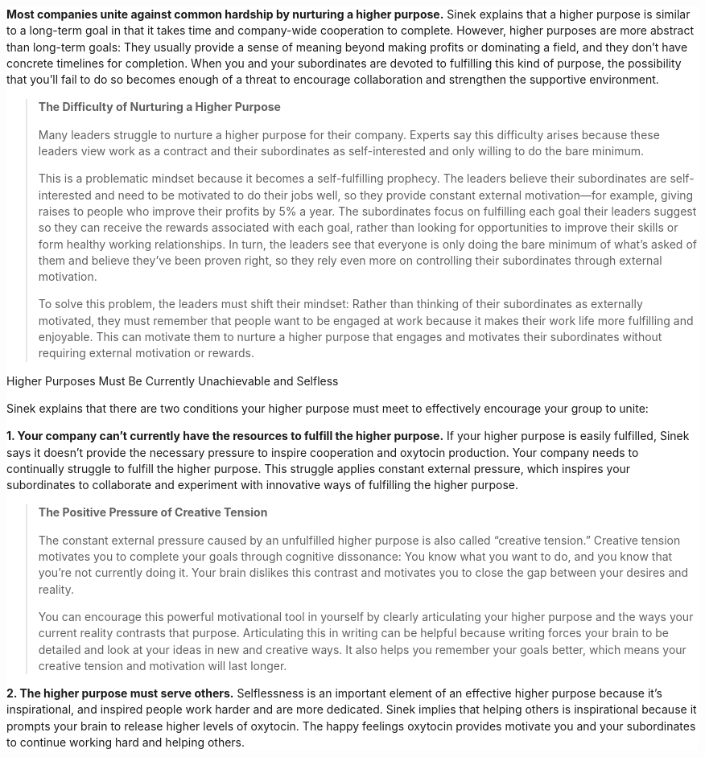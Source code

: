 **Most companies unite against common hardship by nurturing a higher purpose.** Sinek explains that a higher purpose is similar to a long-term goal in that it takes time and company-wide cooperation to complete. However, higher purposes are more abstract than long-term goals: They usually provide a sense of meaning beyond making profits or dominating a field, and they don’t have concrete timelines for completion. When you and your subordinates are devoted to fulfilling this kind of purpose, the possibility that you’ll fail to do so becomes enough of a threat to encourage collaboration and strengthen the supportive environment.

> **The Difficulty of Nurturing a Higher Purpose**
> 
> Many leaders struggle to nurture a higher purpose for their company. Experts say this difficulty arises because these leaders view work as a contract and their subordinates as self-interested and only willing to do the bare minimum.
> 
> This is a problematic mindset because it becomes a self-fulfilling prophecy. The leaders believe their subordinates are self-interested and need to be motivated to do their jobs well, so they provide constant external motivation—for example, giving raises to people who improve their profits by 5% a year. The subordinates focus on fulfilling each goal their leaders suggest so they can receive the rewards associated with each goal, rather than looking for opportunities to improve their skills or form healthy working relationships. In turn, the leaders see that everyone is only doing the bare minimum of what’s asked of them and believe they’ve been proven right, so they rely even more on controlling their subordinates through external motivation.
> 
> To solve this problem, the leaders must shift their mindset: Rather than thinking of their subordinates as externally motivated, they must remember that people want to be engaged at work because it makes their work life more fulfilling and enjoyable. This can motivate them to nurture a higher purpose that engages and motivates their subordinates without requiring external motivation or rewards.

Higher Purposes Must Be Currently Unachievable and Selfless

Sinek explains that there are two conditions your higher purpose must meet to effectively encourage your group to unite:

**1\. Your company can’t currently have the resources to fulfill the higher purpose.** If your higher purpose is easily fulfilled, Sinek says it doesn’t provide the necessary pressure to inspire cooperation and oxytocin production. Your company needs to continually struggle to fulfill the higher purpose. This struggle applies constant external pressure, which inspires your subordinates to collaborate and experiment with innovative ways of fulfilling the higher purpose.

> **The Positive Pressure of Creative Tension**
> 
> The constant external pressure caused by an unfulfilled higher purpose is also called “creative tension.” Creative tension motivates you to complete your goals through cognitive dissonance: You know what you want to do, and you know that you’re not currently doing it. Your brain dislikes this contrast and motivates you to close the gap between your desires and reality.
> 
> You can encourage this powerful motivational tool in yourself by clearly articulating your higher purpose and the ways your current reality contrasts that purpose. Articulating this in writing can be helpful because writing forces your brain to be detailed and look at your ideas in new and creative ways. It also helps you remember your goals better, which means your creative tension and motivation will last longer.

**2\. The higher purpose must serve others.** Selflessness is an important element of an effective higher purpose because it’s inspirational, and inspired people work harder and are more dedicated. Sinek implies that helping others is inspirational because it prompts your brain to release higher levels of oxytocin. The happy feelings oxytocin provides motivate you and your subordinates to continue working hard and helping others.
